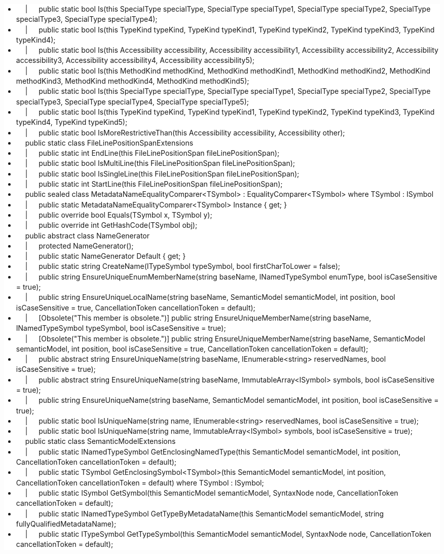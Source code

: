 * &emsp; \| &emsp; public static bool Is\(this SpecialType specialType, SpecialType specialType1, SpecialType specialType2, SpecialType specialType3, SpecialType specialType4\);
* &emsp; \| &emsp; public static bool Is\(this TypeKind typeKind, TypeKind typeKind1, TypeKind typeKind2, TypeKind typeKind3, TypeKind typeKind4\);
* &emsp; \| &emsp; public static bool Is\(this Accessibility accessibility, Accessibility accessibility1, Accessibility accessibility2, Accessibility accessibility3, Accessibility accessibility4, Accessibility accessibility5\);
* &emsp; \| &emsp; public static bool Is\(this MethodKind methodKind, MethodKind methodKind1, MethodKind methodKind2, MethodKind methodKind3, MethodKind methodKind4, MethodKind methodKind5\);
* &emsp; \| &emsp; public static bool Is\(this SpecialType specialType, SpecialType specialType1, SpecialType specialType2, SpecialType specialType3, SpecialType specialType4, SpecialType specialType5\);
* &emsp; \| &emsp; public static bool Is\(this TypeKind typeKind, TypeKind typeKind1, TypeKind typeKind2, TypeKind typeKind3, TypeKind typeKind4, TypeKind typeKind5\);
* &emsp; \| &emsp; public static bool IsMoreRestrictiveThan\(this Accessibility accessibility, Accessibility other\);
* &emsp; public static class FileLinePositionSpanExtensions
* &emsp; \| &emsp; public static int EndLine\(this FileLinePositionSpan fileLinePositionSpan\);
* &emsp; \| &emsp; public static bool IsMultiLine\(this FileLinePositionSpan fileLinePositionSpan\);
* &emsp; \| &emsp; public static bool IsSingleLine\(this FileLinePositionSpan fileLinePositionSpan\);
* &emsp; \| &emsp; public static int StartLine\(this FileLinePositionSpan fileLinePositionSpan\);
* &emsp; public sealed class MetadataNameEqualityComparer\<TSymbol> : EqualityComparer\<TSymbol> where TSymbol : ISymbol
* &emsp; \| &emsp; public static MetadataNameEqualityComparer\<TSymbol> Instance \{ get; \}
* &emsp; \| &emsp; public override bool Equals\(TSymbol x, TSymbol y\);
* &emsp; \| &emsp; public override int GetHashCode\(TSymbol obj\);
* &emsp; public abstract class NameGenerator
* &emsp; \| &emsp; protected NameGenerator\(\);
* &emsp; \| &emsp; public static NameGenerator Default \{ get; \}
* &emsp; \| &emsp; public static string CreateName\(ITypeSymbol typeSymbol, bool firstCharToLower = false\);
* &emsp; \| &emsp; public string EnsureUniqueEnumMemberName\(string baseName, INamedTypeSymbol enumType, bool isCaseSensitive = true\);
* &emsp; \| &emsp; public string EnsureUniqueLocalName\(string baseName, SemanticModel semanticModel, int position, bool isCaseSensitive = true, CancellationToken cancellationToken = default\);
* &emsp; \| &emsp; \[Obsolete\("This member is obsolete\."\)\] public string EnsureUniqueMemberName\(string baseName, INamedTypeSymbol typeSymbol, bool isCaseSensitive = true\);
* &emsp; \| &emsp; \[Obsolete\("This member is obsolete\."\)\] public string EnsureUniqueMemberName\(string baseName, SemanticModel semanticModel, int position, bool isCaseSensitive = true, CancellationToken cancellationToken = default\);
* &emsp; \| &emsp; public abstract string EnsureUniqueName\(string baseName, IEnumerable\<string> reservedNames, bool isCaseSensitive = true\);
* &emsp; \| &emsp; public abstract string EnsureUniqueName\(string baseName, ImmutableArray\<ISymbol> symbols, bool isCaseSensitive = true\);
* &emsp; \| &emsp; public string EnsureUniqueName\(string baseName, SemanticModel semanticModel, int position, bool isCaseSensitive = true\);
* &emsp; \| &emsp; public static bool IsUniqueName\(string name, IEnumerable\<string> reservedNames, bool isCaseSensitive = true\);
* &emsp; \| &emsp; public static bool IsUniqueName\(string name, ImmutableArray\<ISymbol> symbols, bool isCaseSensitive = true\);
* &emsp; public static class SemanticModelExtensions
* &emsp; \| &emsp; public static INamedTypeSymbol GetEnclosingNamedType\(this SemanticModel semanticModel, int position, CancellationToken cancellationToken = default\);
* &emsp; \| &emsp; public static TSymbol GetEnclosingSymbol\<TSymbol>\(this SemanticModel semanticModel, int position, CancellationToken cancellationToken = default\) where TSymbol : ISymbol;
* &emsp; \| &emsp; public static ISymbol GetSymbol\(this SemanticModel semanticModel, SyntaxNode node, CancellationToken cancellationToken = default\);
* &emsp; \| &emsp; public static INamedTypeSymbol GetTypeByMetadataName\(this SemanticModel semanticModel, string fullyQualifiedMetadataName\);
* &emsp; \| &emsp; public static ITypeSymbol GetTypeSymbol\(this SemanticModel semanticModel, SyntaxNode node, CancellationToken cancellationToken = default\);